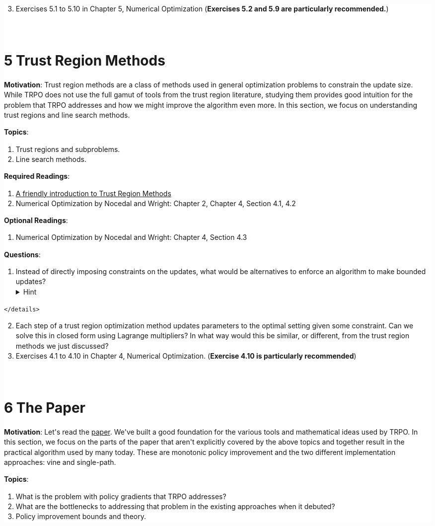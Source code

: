   3. Exercises 5.1 to 5.10 in Chapter 5, Numerical Optimization
     (<b>Exercises 5.2 and 5.9 are particularly recommended.</b>)

<br />

# 5 Trust Region Methods
  **Motivation**: Trust region methods are a class of methods used in general
  optimization problems to constrain the update size. While
  TRPO does not use the full gamut of tools from the trust region literature,
  studying them provides good intuition for the problem that TRPO
  addresses and how we might improve the algorithm even more. In this
  section, we focus on understanding trust regions and line search methods.

  **Topics**:
  1. Trust regions and subproblems.
  2. Line search methods.

  **Required Readings**:
  1. [A friendly introduction to Trust Region Methods](https://optimization.mccormick.northwestern.edu/index.php/Trust-region_methods)
  2. Numerical Optimization by Nocedal and Wright: Chapter 2, Chapter 4, Section 4.1, 4.2

  **Optional Readings**:
  1. Numerical Optimization by Nocedal and Wright: Chapter 4, Section 4.3

  **Questions**:
  1. Instead of directly imposing constraints on the updates, what would be
     alternatives to enforce an algorithm to make bounded updates?
     <details><summary>Hint</summary>
     <p>
     Recall the methods of <a href="https://en.wikipedia.org/wiki/Lagrange_multiplier">Lagrange multipliers</a>. How does this method move between two types of optimization problems?
     </p>
    </details>
  2. Each step of a trust region optimization method updates parameters to
     the optimal setting given some constraint. Can we solve this in closed
     form using Lagrange multipliers? In what way would this be similar, or
     different, from the trust region methods we just discussed?
  3. Exercises 4.1 to 4.10 in Chapter 4, Numerical Optimization.
     (<b>Exercise 4.10 is particularly recommended</b>)

<br />

# 6 The Paper
  **Motivation**: Let's read the [paper](https://arxiv.org/abs/1502.05477).
  We've built a good foundation for the various tools and mathematical ideas
  used by TRPO. In this section, we focus on the parts of the paper that aren't
  explicitly covered by the above topics and together result in the practical
  algorithm used by many today. These are monotonic policy improvement and the
  two different implementation approaches: vine and single-path.

  **Topics**:
  1. What is the problem with policy gradients that TRPO addresses?
  2. What are the bottlenecks to addressing that problem in the existing approaches when it debuted?
  3. Policy improvement bounds and theory.
